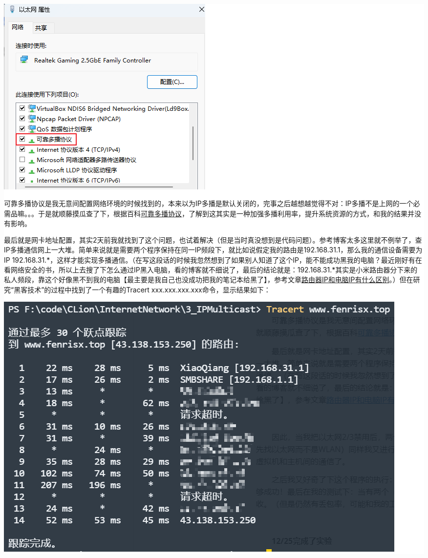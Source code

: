 ![](img/3.4.png)

可靠多播协议是我无意间配置网络环境的时候找到的，本来以为IP多播是默认关闭的，完事之后越想越觉得不对：IP多播不是上网的一个必需品嘛。。。于是就顺藤摸瓜查了下，根据百科[可靠多播协议](https://baike.baidu.com/item/可靠多播协议/19224777?fr=aladdin)，了解到这其实是一种加强多播利用率，提升系统资源的方式，和我的结果并没有影响。

最后就是网卡地址配置，其实2天前我就找到了这个问题，也试着解决（但是当时真没想到是代码问题）。参考博客太多这里就不例举了，查IP多播通信网上一大堆。简单来说就是需要两个程序保持在同一IP频段下，就比如说假定我的路由是192.168.31.1，那么我的通信设备需要为IP 192.168.31.\*，这样才能实现多播通信。（在写这段话的时候我忽然想到了如果别人知道了这个IP，能不能成功黑我的电脑？最近刚好有在看网络安全的书，所以上去搜了下怎么通过IP黑入电脑，看的博客就不细说了，最后的结论就是：192.168.31.\*其实是小米路由器分下来的私人频段，靠这个好像黑不到我的电脑【最主要是我自己也没成功把我的笔记本给黑了】，参考文章[路由器IP和电脑IP有什么区别](https://www.xinqtech.com/smart/202108/1920852.html)。）但在研究“黑客技术”的过程中找到了一个有趣的Tracert xxx.xxx.xxx.xxx命令，显示结果如下：

![](img/3.9.png)
